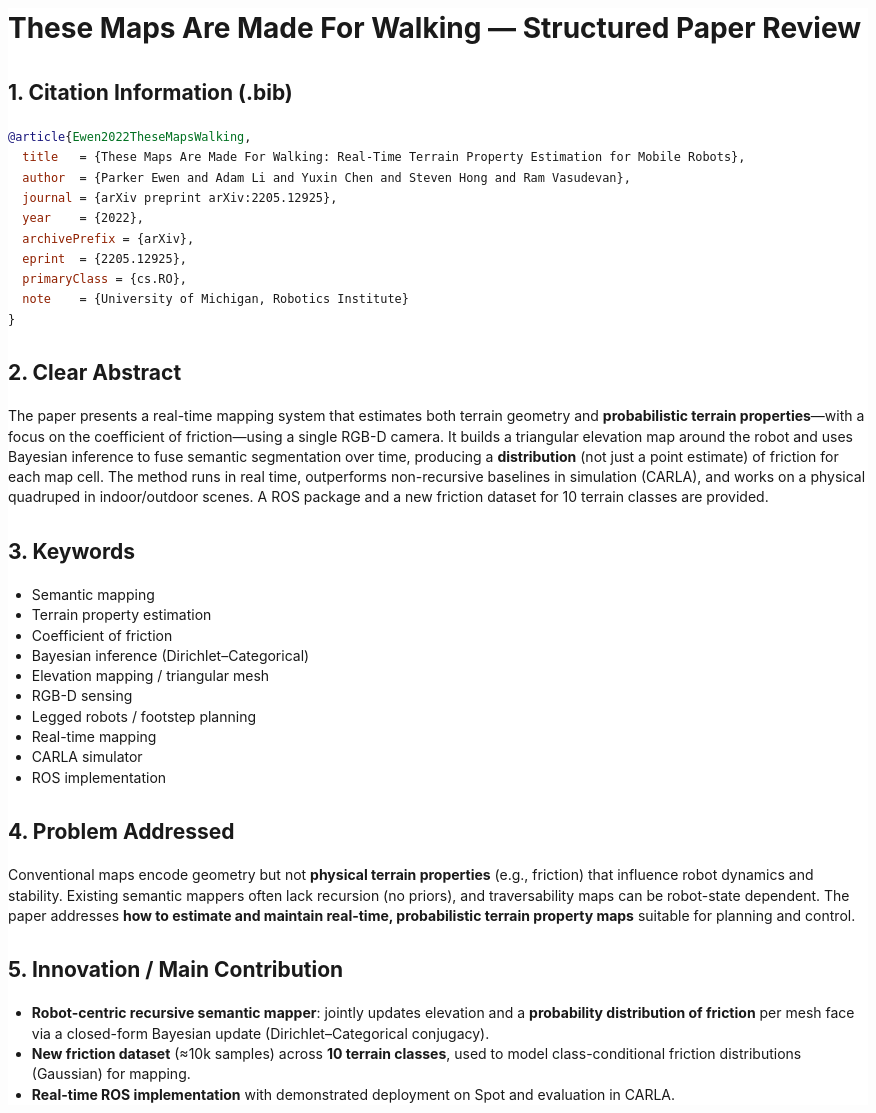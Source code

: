# These Maps Are Made For Walking — Structured Paper Review

## 1. Citation Information (.bib)
```bibtex
@article{Ewen2022TheseMapsWalking,
  title   = {These Maps Are Made For Walking: Real-Time Terrain Property Estimation for Mobile Robots},
  author  = {Parker Ewen and Adam Li and Yuxin Chen and Steven Hong and Ram Vasudevan},
  journal = {arXiv preprint arXiv:2205.12925},
  year    = {2022},
  archivePrefix = {arXiv},
  eprint  = {2205.12925},
  primaryClass = {cs.RO},
  note    = {University of Michigan, Robotics Institute}
}
```

## 2. Clear Abstract
The paper presents a real-time mapping system that estimates both terrain geometry and **probabilistic terrain properties**—with a focus on the coefficient of friction—using a single RGB-D camera. It builds a triangular elevation map around the robot and uses Bayesian inference to fuse semantic segmentation over time, producing a **distribution** (not just a point estimate) of friction for each map cell. The method runs in real time, outperforms non-recursive baselines in simulation (CARLA), and works on a physical quadruped in indoor/outdoor scenes. A ROS package and a new friction dataset for 10 terrain classes are provided.

## 3. Keywords
- Semantic mapping  
- Terrain property estimation  
- Coefficient of friction  
- Bayesian inference (Dirichlet–Categorical)  
- Elevation mapping / triangular mesh  
- RGB-D sensing  
- Legged robots / footstep planning  
- Real-time mapping  
- CARLA simulator  
- ROS implementation

## 4. Problem Addressed
Conventional maps encode geometry but not **physical terrain properties** (e.g., friction) that influence robot dynamics and stability. Existing semantic mappers often lack recursion (no priors), and traversability maps can be robot-state dependent. The paper addresses **how to estimate and maintain real-time, probabilistic terrain property maps** suitable for planning and control.

## 5. Innovation / Main Contribution
- **Robot-centric recursive semantic mapper**: jointly updates elevation and a **probability distribution of friction** per mesh face via a closed-form Bayesian update (Dirichlet–Categorical conjugacy).  
- **New friction dataset** (≈10k samples) across **10 terrain classes**, used to model class-conditional friction distributions (Gaussian) for mapping.  
- **Real-time ROS implementation** with demonstrated deployment on Spot and evaluation in CARLA.
